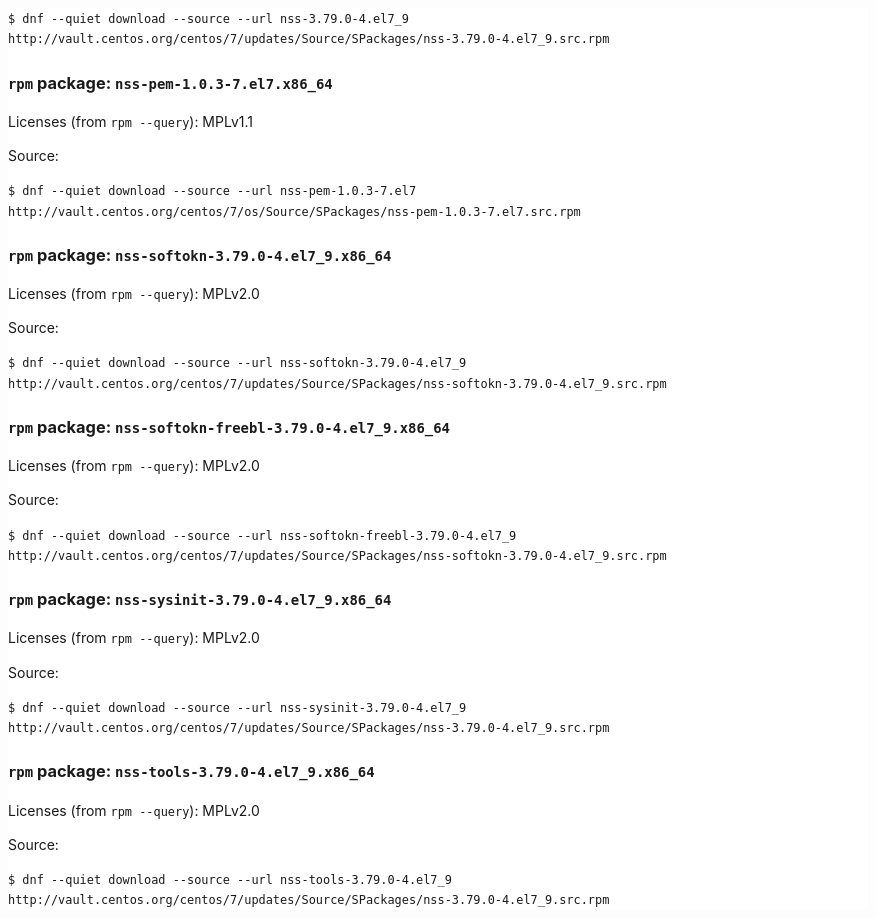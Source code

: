 ```console
$ dnf --quiet download --source --url nss-3.79.0-4.el7_9
http://vault.centos.org/centos/7/updates/Source/SPackages/nss-3.79.0-4.el7_9.src.rpm
```

### `rpm` package: `nss-pem-1.0.3-7.el7.x86_64`

Licenses (from `rpm --query`): MPLv1.1

Source:

```console
$ dnf --quiet download --source --url nss-pem-1.0.3-7.el7
http://vault.centos.org/centos/7/os/Source/SPackages/nss-pem-1.0.3-7.el7.src.rpm
```

### `rpm` package: `nss-softokn-3.79.0-4.el7_9.x86_64`

Licenses (from `rpm --query`): MPLv2.0

Source:

```console
$ dnf --quiet download --source --url nss-softokn-3.79.0-4.el7_9
http://vault.centos.org/centos/7/updates/Source/SPackages/nss-softokn-3.79.0-4.el7_9.src.rpm
```

### `rpm` package: `nss-softokn-freebl-3.79.0-4.el7_9.x86_64`

Licenses (from `rpm --query`): MPLv2.0

Source:

```console
$ dnf --quiet download --source --url nss-softokn-freebl-3.79.0-4.el7_9
http://vault.centos.org/centos/7/updates/Source/SPackages/nss-softokn-3.79.0-4.el7_9.src.rpm
```

### `rpm` package: `nss-sysinit-3.79.0-4.el7_9.x86_64`

Licenses (from `rpm --query`): MPLv2.0

Source:

```console
$ dnf --quiet download --source --url nss-sysinit-3.79.0-4.el7_9
http://vault.centos.org/centos/7/updates/Source/SPackages/nss-3.79.0-4.el7_9.src.rpm
```

### `rpm` package: `nss-tools-3.79.0-4.el7_9.x86_64`

Licenses (from `rpm --query`): MPLv2.0

Source:

```console
$ dnf --quiet download --source --url nss-tools-3.79.0-4.el7_9
http://vault.centos.org/centos/7/updates/Source/SPackages/nss-3.79.0-4.el7_9.src.rpm
```
